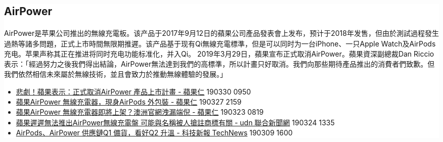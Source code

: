 ## AirPower

AirPower是苹果公司推出的無線充電板。该产品于2017年9月12日的蘋果公司產品發表會上发布，预计于2018年发售，但由於測試過程發生過熱等諸多問題，正式上市時間無限期推遲。该产品基于现有Qi無線充電標準，但是可以同时为一台iPhone、一只Apple Watch及AirPods充电。苹果声称其正在推进将同时充电功能标准化，并入Qi。
2019年3月29日，蘋果宣布正式取消AirPower。蘋果資深副總裁Dan Riccio表示：「經過努力之後我們得出結論，AirPower無法達到我們的高標準，所以計畫只好取消。我們向那些期待產品推出的消費者們致歉。但我們依然相信未來屬於無線技術，並且會致力於推動無線體驗的發展。」
- [悲劇！蘋果表示：正式取消AirPower 產品上市計畫 - 蘋果仁](https://applealmond.com/posts/50375 "悲劇！蘋果表示：正式取消AirPower 產品上市計畫 - 蘋果仁") 190330 0950
- [蘋果AirPower 無線充電器，現身AirPods 外包裝 - 蘋果仁](https://applealmond.com/posts/50274 "蘋果AirPower 無線充電器，現身AirPods 外包裝 - 蘋果仁") 190327 2159
- [蘋果AirPower 無線充電器即將上架？澳洲官網洩漏端倪 - 蘋果仁](https://applealmond.com/posts/49964 "蘋果AirPower 無線充電器即將上架？澳洲官網洩漏端倪 - 蘋果仁") 190323 0819
- [蘋果遲遲無法推出AirPower無線充電盤 可能與名稱被人搶註商標有關 - udn 聯合新聞網](https://udn.com/news/story/7087/3715459 "蘋果遲遲無法推出AirPower無線充電盤 可能與名稱被人搶註商標有關 - udn 聯合新聞網") 190324 1335
- [AirPods、AirPower 供應鏈Q1 備貨，看好Q2 升溫 - 科技新報 TechNews](https://ccc.technews.tw/2019/03/09/airpods-airpower-q2-demand-rises/ "AirPods、AirPower 供應鏈Q1 備貨，看好Q2 升溫 - 科技新報 TechNews") 190309 1600
